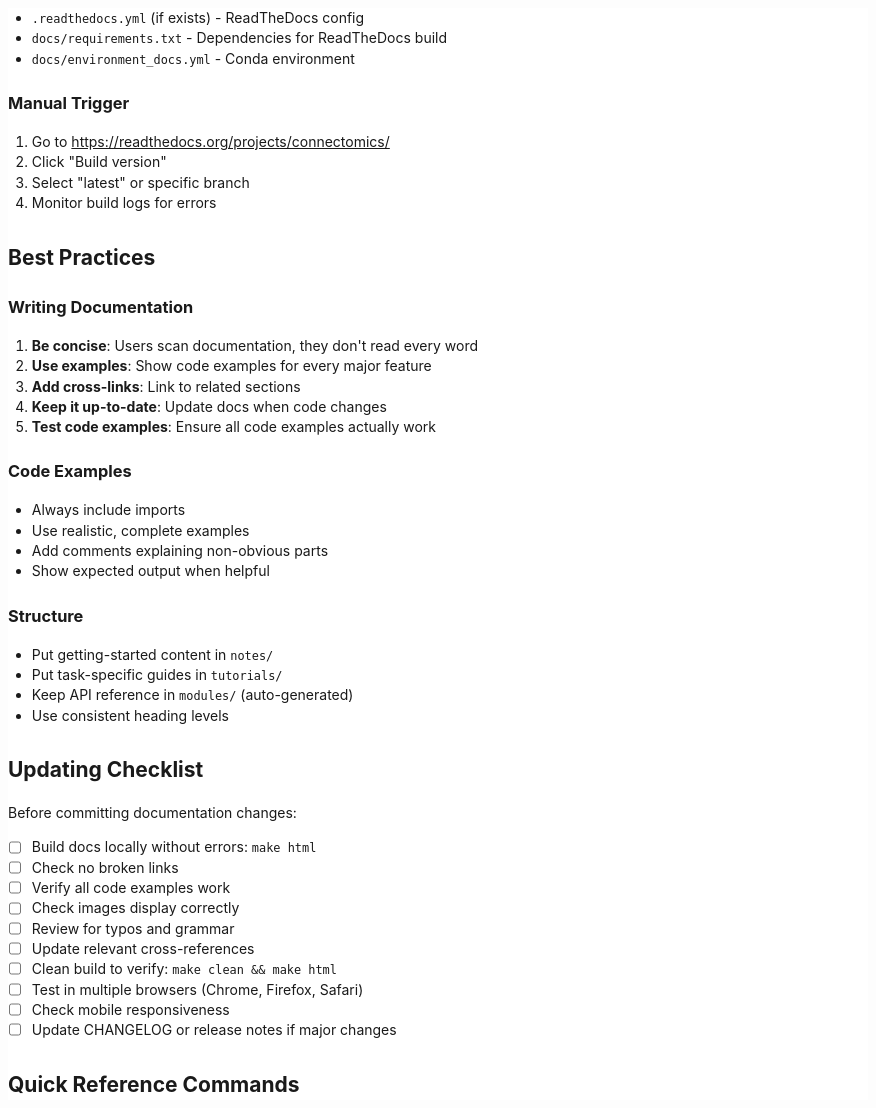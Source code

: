- `.readthedocs.yml` (if exists) - ReadTheDocs config
- `docs/requirements.txt` - Dependencies for ReadTheDocs build
- `docs/environment_docs.yml` - Conda environment

### Manual Trigger

1. Go to https://readthedocs.org/projects/connectomics/
2. Click "Build version"
3. Select "latest" or specific branch
4. Monitor build logs for errors

## Best Practices

### Writing Documentation

1. **Be concise**: Users scan documentation, they don't read every word
2. **Use examples**: Show code examples for every major feature
3. **Add cross-links**: Link to related sections
4. **Keep it up-to-date**: Update docs when code changes
5. **Test code examples**: Ensure all code examples actually work

### Code Examples

- Always include imports
- Use realistic, complete examples
- Add comments explaining non-obvious parts
- Show expected output when helpful

### Structure

- Put getting-started content in `notes/`
- Put task-specific guides in `tutorials/`
- Keep API reference in `modules/` (auto-generated)
- Use consistent heading levels

## Updating Checklist

Before committing documentation changes:

- [ ] Build docs locally without errors: `make html`
- [ ] Check no broken links
- [ ] Verify all code examples work
- [ ] Check images display correctly
- [ ] Review for typos and grammar
- [ ] Update relevant cross-references
- [ ] Clean build to verify: `make clean && make html`
- [ ] Test in multiple browsers (Chrome, Firefox, Safari)
- [ ] Check mobile responsiveness
- [ ] Update CHANGELOG or release notes if major changes

## Quick Reference Commands
